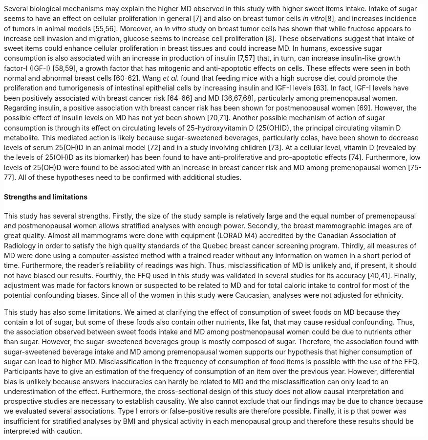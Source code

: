 Several biological mechanisms may explain the higher MD observed in this study with higher sweet items intake. Intake of sugar seems to have an effect on cellular proliferation in general [7] and also on breast tumor cells _in vitro_[8], and increases incidence of tumors in animal models [55,56]. Moreover, an _in vitro_ study on breast tumor cells has shown that while fructose appears to increase cell invasion and migration, glucose seems to increase cell proliferation [8]. These observations suggest that intake of sweet items could enhance cellular proliferation in breast tissues and could increase MD. In humans, excessive sugar consumption is also associated with an increase in production of insulin [7,57] that, in turn, can increase insulin-like growth factor-I (IGF-I) [58,59], a growth factor that has mitogenic and anti-apoptotic effects on cells. These effects were seen in both normal and abnormal breast cells [60-62]. Wang _et al._ found that feeding mice with a high sucrose diet could promote the proliferation and tumorigenesis of intestinal epithelial cells by increasing insulin and IGF-I levels [63]. In fact, IGF-I levels have been positively associated with breast cancer risk [64-66] and MD [36,67,68], particularly among premenopausal women. Regarding insulin, a positive association with breast cancer risk has been shown for postmenopausal women [69]. However, the possible effect of insulin levels on MD has not yet been shown [70,71]. Another possible mechanism of action of sugar consumption is through its effect on circulating levels of 25-hydroxyvitamin D (25(OH)D), the principal circulating vitamin D metabolite. This mediated action is likely because sugar-sweetened beverages, particularly colas, have been shown to decrease levels of serum 25(OH)D in an animal model [72] and in a study involving children [73]. At a cellular level, vitamin D (revealed by the levels of 25(OH)D as its biomarker) has been found to have anti-proliferative and pro-apoptotic effects [74]. Furthermore, low levels of 25(OH)D were found to be associated with an increase in breast cancer risk and MD among premenopausal women [75-77]. All of these hypotheses need to be confirmed with additional studies. 

#### Strengths and limitations

This study has several strengths. Firstly, the size of the study sample is relatively large and the equal number of premenopausal and postmenopausal women allows stratified analyses with enough power. Secondly, the breast mammographic images are of great quality. Almost all mammograms were done with equipment (LORAD M4) accredited by the Canadian Association of Radiology in order to satisfy the high quality standards of the Quebec breast cancer screening program. Thirdly, all measures of MD were done using a computer-assisted method with a trained reader without any information on women in a short period of time. Furthermore, the reader’s reliability of readings was high. Thus, misclassification of MD is unlikely and, if present, it should not have biased our results. Fourthly, the FFQ used in this study was validated in several studies for its accuracy [40,41]. Finally, adjustment was made for factors known or suspected to be related to MD and for total caloric intake to control for most of the potential confounding biases. Since all of the women in this study were Caucasian, analyses were not adjusted for ethnicity. 

This study has also some limitations. We aimed at clarifying the effect of consumption of sweet foods on MD because they contain a lot of sugar, but some of these foods also contain other nutrients, like fat, that may cause residual confounding. Thus, the association observed between sweet foods intake and MD among postmenopausal women could be due to nutrients other than sugar. However, the sugar-sweetened beverages group is mostly composed of sugar. Therefore, the association found with sugar-sweetened beverage intake and MD among premenopausal women supports our hypothesis that higher consumption of sugar can lead to higher MD. Misclassification in the frequency of consumption of food items is possible with the use of the FFQ. Participants have to give an estimation of the frequency of consumption of an item over the previous year. However, differential bias is unlikely because answers inaccuracies can hardly be related to MD and the misclassification can only lead to an underestimation of the effect. Furthermore, the cross-sectional design of this study does not allow causal interpretation and prospective studies are necessary to establish causality. We also cannot exclude that our findings may be due to chance because we evaluated several associations. Type I errors or false-positive results are therefore possible. Finally, it is p that power was insufficient for stratified analyses by BMI and physical activity in each menopausal group and therefore these results should be interpreted with caution. 
